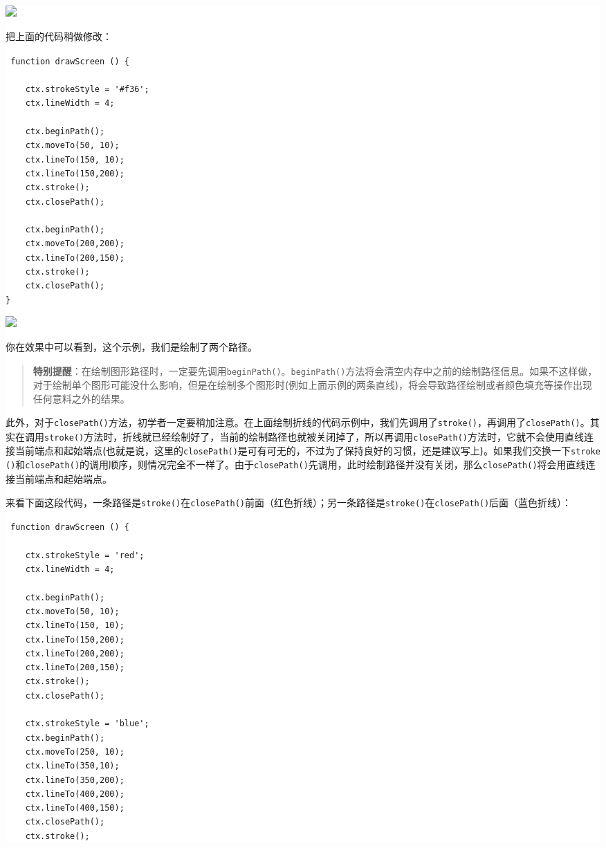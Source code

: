 ![](/sites/default/files/blogs/2017/1703/canvas-3-5.png)

把上面的代码稍做修改：

	 function drawScreen () {
	    
	    ctx.strokeStyle = '#f36';
	    ctx.lineWidth = 4;
	    
	    ctx.beginPath();
	    ctx.moveTo(50, 10);
	    ctx.lineTo(150, 10);
	    ctx.lineTo(150,200);
	    ctx.stroke();
	    ctx.closePath();
	    
	    ctx.beginPath();
	    ctx.moveTo(200,200);
	    ctx.lineTo(200,150);   
	    ctx.stroke();
	    ctx.closePath();    
	}

![](/sites/default/files/blogs/2017/1703/canvas-3-6.png)

你在效果中可以看到，这个示例，我们是绘制了两个路径。

> **特别提醒**：在绘制图形路径时，一定要先调用`beginPath()`。`beginPath()`方法将会清空内存中之前的绘制路径信息。如果不这样做，对于绘制单个图形可能没什么影响，但是在绘制多个图形时(例如上面示例的两条直线)，将会导致路径绘制或者颜色填充等操作出现任何意料之外的结果。

此外，对于`closePath()`方法，初学者一定要稍加注意。在上面绘制折线的代码示例中，我们先调用了`stroke()`，再调用了`closePath()`。其实在调用`stroke()`方法时，折线就已经绘制好了，当前的绘制路径也就被关闭掉了，所以再调用`closePath()`方法时，它就不会使用直线连接当前端点和起始端点(也就是说，这里的`closePath()`是可有可无的，不过为了保持良好的习惯，还是建议写上)。如果我们交换一下`stroke()`和`closePath()`的调用顺序，则情况完全不一样了。由于`closePath()`先调用，此时绘制路径并没有关闭，那么`closePath()`将会用直线连接当前端点和起始端点。

来看下面这段代码，一条路径是`stroke()`在`closePath()`前面（红色折线）；另一条路径是`stroke()`在`closePath()`后面（蓝色折线）：

	 function drawScreen () {
	    
	    ctx.strokeStyle = 'red';
	    ctx.lineWidth = 4;
	    
	    ctx.beginPath();
	    ctx.moveTo(50, 10);
	    ctx.lineTo(150, 10);
	    ctx.lineTo(150,200);
	    ctx.lineTo(200,200);
	    ctx.lineTo(200,150);   
	    ctx.stroke();
	    ctx.closePath();    
	    
	    ctx.strokeStyle = 'blue';
	    ctx.beginPath();
	    ctx.moveTo(250, 10);
	    ctx.lineTo(350,10);
	    ctx.lineTo(350,200);
	    ctx.lineTo(400,200);
	    ctx.lineTo(400,150);
	    ctx.closePath();
	    ctx.stroke();
	    